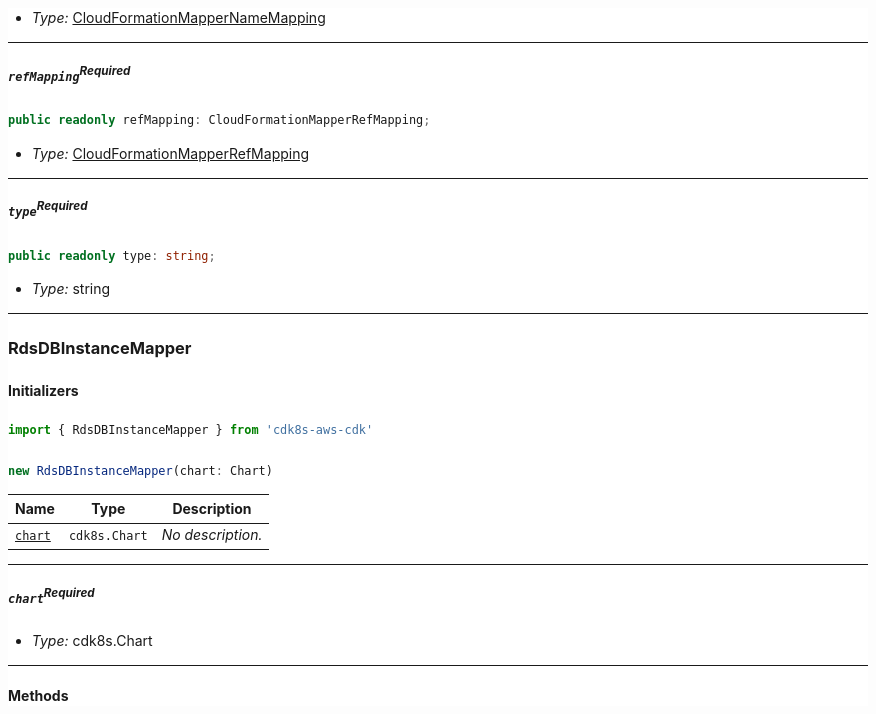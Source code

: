 - *Type:* <a href="#cdk8s-aws-cdk.CloudFormationMapperNameMapping">CloudFormationMapperNameMapping</a>

---

##### `refMapping`<sup>Required</sup> <a name="refMapping" id="cdk8s-aws-cdk.LambdaFunctionMapper.property.refMapping"></a>

```typescript
public readonly refMapping: CloudFormationMapperRefMapping;
```

- *Type:* <a href="#cdk8s-aws-cdk.CloudFormationMapperRefMapping">CloudFormationMapperRefMapping</a>

---

##### `type`<sup>Required</sup> <a name="type" id="cdk8s-aws-cdk.LambdaFunctionMapper.property.type"></a>

```typescript
public readonly type: string;
```

- *Type:* string

---


### RdsDBInstanceMapper <a name="RdsDBInstanceMapper" id="cdk8s-aws-cdk.RdsDBInstanceMapper"></a>

#### Initializers <a name="Initializers" id="cdk8s-aws-cdk.RdsDBInstanceMapper.Initializer"></a>

```typescript
import { RdsDBInstanceMapper } from 'cdk8s-aws-cdk'

new RdsDBInstanceMapper(chart: Chart)
```

| **Name** | **Type** | **Description** |
| --- | --- | --- |
| <code><a href="#cdk8s-aws-cdk.RdsDBInstanceMapper.Initializer.parameter.chart">chart</a></code> | <code>cdk8s.Chart</code> | *No description.* |

---

##### `chart`<sup>Required</sup> <a name="chart" id="cdk8s-aws-cdk.RdsDBInstanceMapper.Initializer.parameter.chart"></a>

- *Type:* cdk8s.Chart

---

#### Methods <a name="Methods" id="Methods"></a>
